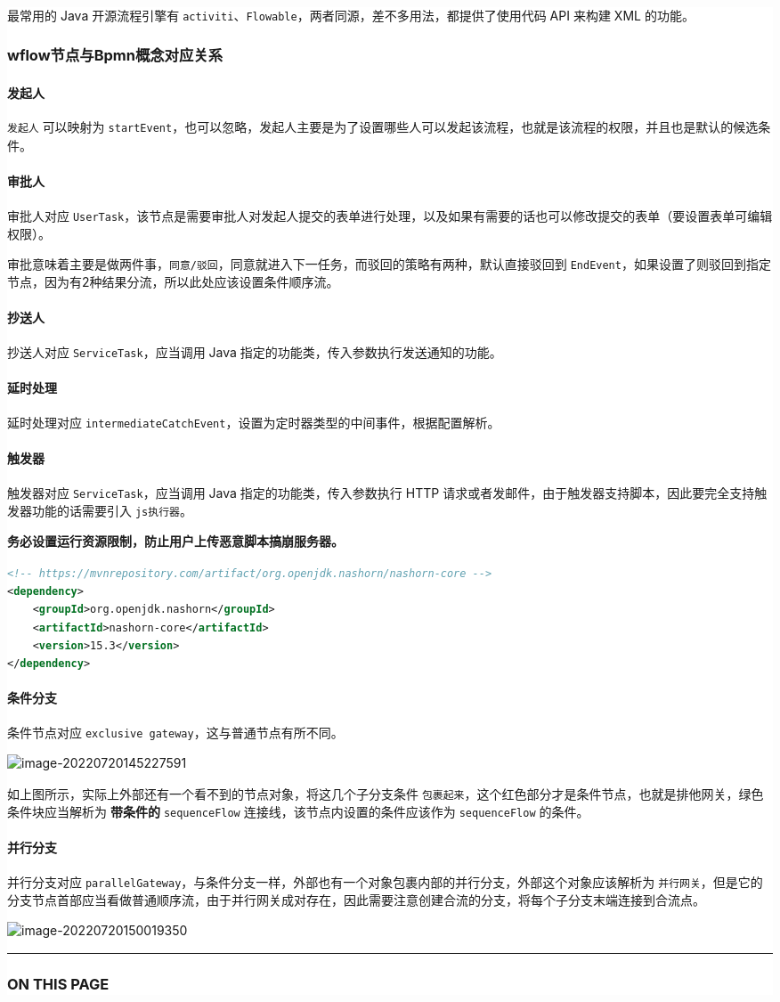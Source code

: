 最常用的 Java 开源流程引擎有 `activiti`、`Flowable`，两者同源，差不多用法，都提供了使用代码 API 来构建 XML 的功能。

### wflow节点与Bpmn概念对应关系

#### 发起人

`发起人` 可以映射为 `startEvent`，也可以忽略，发起人主要是为了设置哪些人可以发起该流程，也就是该流程的权限，并且也是默认的候选条件。

#### 审批人

审批人对应 `UserTask`，该节点是需要审批人对发起人提交的表单进行处理，以及如果有需要的话也可以修改提交的表单（要设置表单可编辑权限）。

审批意味着主要是做两件事，`同意/驳回`，同意就进入下一任务，而驳回的策略有两种，默认直接驳回到 `EndEvent`，如果设置了则驳回到指定节点，因为有2种结果分流，所以此处应该设置条件顺序流。

#### 抄送人

抄送人对应 `ServiceTask`，应当调用 Java 指定的功能类，传入参数执行发送通知的功能。

#### 延时处理

延时处理对应 `intermediateCatchEvent`，设置为定时器类型的中间事件，根据配置解析。

#### 触发器

触发器对应 `ServiceTask`，应当调用 Java 指定的功能类，传入参数执行 HTTP 请求或者发邮件，由于触发器支持脚本，因此要完全支持触发器功能的话需要引入 `js执行器`。

**务必设置运行资源限制，防止用户上传恶意脚本搞崩服务器。**

```xml
<!-- https://mvnrepository.com/artifact/org.openjdk.nashorn/nashorn-core -->
<dependency>
    <groupId>org.openjdk.nashorn</groupId>
    <artifactId>nashorn-core</artifactId>
    <version>15.3</version>
</dependency>
```

#### 条件分支

条件节点对应 `exclusive gateway`，这与普通节点有所不同。

![image-20220720145227591](https://pic.rmb.bdstatic.com/bjh/fec7f2894a598c5b50f930b3f64ac93c.png)

如上图所示，实际上外部还有一个看不到的节点对象，将这几个子分支条件 `包裹起来`，这个红色部分才是条件节点，也就是排他网关，绿色条件块应当解析为 **带条件的** `sequenceFlow` 连接线，该节点内设置的条件应该作为 `sequenceFlow` 的条件。

#### 并行分支

并行分支对应 `parallelGateway`，与条件分支一样，外部也有一个对象包裹内部的并行分支，外部这个对象应该解析为 `并行网关`，但是它的分支节点首部应当看做普通顺序流，由于并行网关成对存在，因此需要注意创建合流的分支，将每个子分支末端连接到合流点。

![image-20220720150019350](https://pic.rmb.bdstatic.com/bjh/4ea8259c04daa76b91f8b9863d46a66e.png)

---

### ON THIS PAGE
